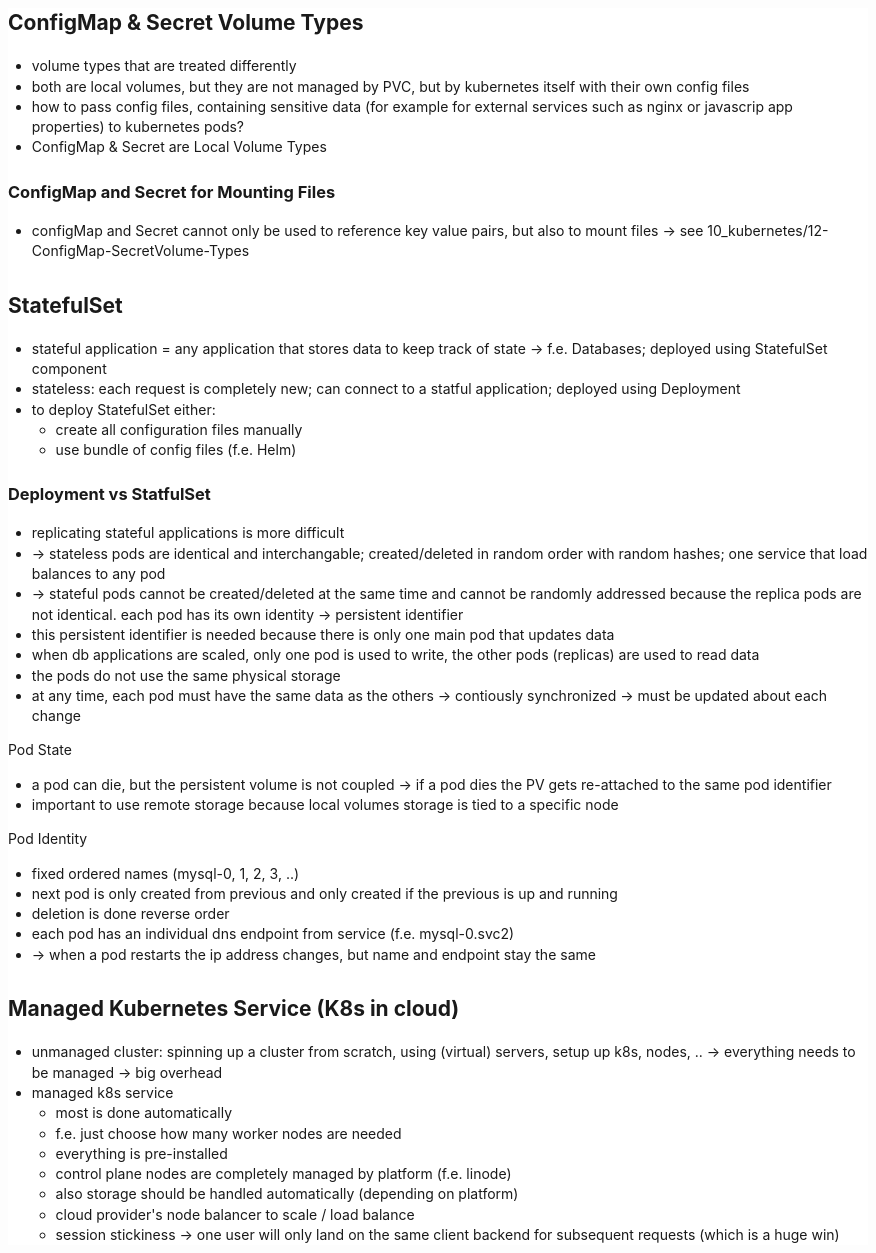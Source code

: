 ## ConfigMap & Secret Volume Types
- volume types that are treated differently
- both are local volumes, but they are not managed by PVC, but by kubernetes itself with their own config files
- how to pass config files, containing sensitive data (for example for external services such as nginx or javascrip app properties) to kubernetes pods?
- ConfigMap & Secret are Local Volume Types

### ConfigMap and Secret for Mounting Files

- configMap and Secret cannot only be used to reference key value pairs, but also to mount files
-> see 10_kubernetes/12-ConfigMap-SecretVolume-Types


## StatefulSet
- stateful application = any application that stores data to keep track of state -> f.e. Databases; deployed using StatefulSet component
- stateless: each request is completely new; can connect to a statful application; deployed using Deployment
- to deploy StatefulSet either:
    - create all configuration files manually
    - use bundle of config files (f.e. Helm)

### Deployment vs StatfulSet
- replicating stateful applications is more difficult
- -> stateless pods are identical and interchangable; created/deleted in random order with random hashes; one service that load balances to any pod
- -> stateful pods cannot be created/deleted at the same time and cannot be randomly addressed because the replica pods are not identical. each pod has its own identity -> persistent identifier
- this persistent identifier is needed because there is only one main pod that updates data
- when db applications are scaled, only one pod is used to write, the other pods (replicas) are used to read data
- the pods do not use the same physical storage
- at any time, each pod must have the same data as the others -> contiously synchronized -> must be updated about each change


Pod State

- a pod can die, but the persistent volume is not coupled -> if a pod dies the PV gets re-attached to the same pod identifier
- important to use remote storage because local volumes storage is tied to a specific node

Pod Identity

- fixed ordered names (mysql-0, 1, 2, 3, ..)
- next pod is only created from previous and only created if the previous is up and running
- deletion is done reverse order
- each pod has an individual dns endpoint from service (f.e. mysql-0.svc2)
- -> when a pod restarts the ip address changes, but name and endpoint stay the same


## Managed Kubernetes Service (K8s in cloud)
- unmanaged cluster: spinning up a cluster from scratch, using (virtual) servers, setup up k8s, nodes, .. -> everything needs to be managed -> big overhead
- managed k8s service
    - most is done automatically
    - f.e. just choose how many worker nodes are needed
    - everything is pre-installed
    - control plane nodes are completely managed by platform (f.e. linode)
    - also storage should be handled automatically (depending on platform)
    - cloud provider's node balancer to scale / load balance
    - session stickiness -> one user will only land on the same client backend for subsequent requests (which is a huge win)